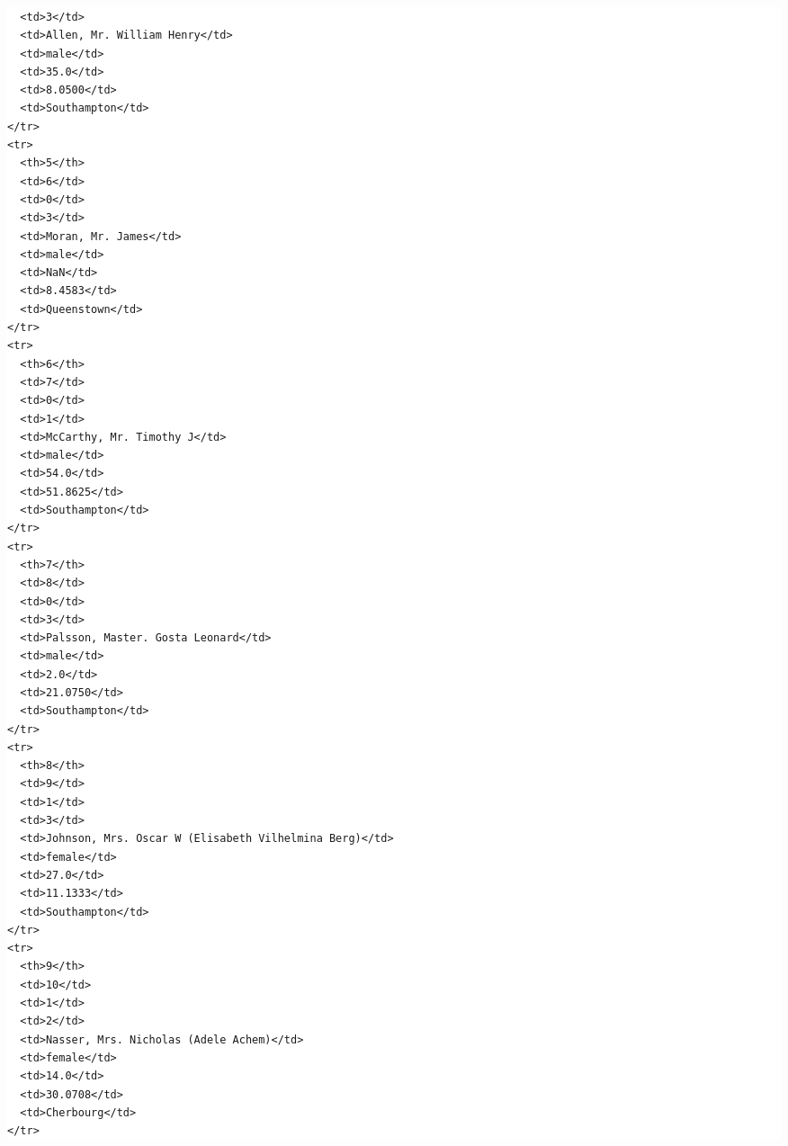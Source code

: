       <td>3</td>
      <td>Allen, Mr. William Henry</td>
      <td>male</td>
      <td>35.0</td>
      <td>8.0500</td>
      <td>Southampton</td>
    </tr>
    <tr>
      <th>5</th>
      <td>6</td>
      <td>0</td>
      <td>3</td>
      <td>Moran, Mr. James</td>
      <td>male</td>
      <td>NaN</td>
      <td>8.4583</td>
      <td>Queenstown</td>
    </tr>
    <tr>
      <th>6</th>
      <td>7</td>
      <td>0</td>
      <td>1</td>
      <td>McCarthy, Mr. Timothy J</td>
      <td>male</td>
      <td>54.0</td>
      <td>51.8625</td>
      <td>Southampton</td>
    </tr>
    <tr>
      <th>7</th>
      <td>8</td>
      <td>0</td>
      <td>3</td>
      <td>Palsson, Master. Gosta Leonard</td>
      <td>male</td>
      <td>2.0</td>
      <td>21.0750</td>
      <td>Southampton</td>
    </tr>
    <tr>
      <th>8</th>
      <td>9</td>
      <td>1</td>
      <td>3</td>
      <td>Johnson, Mrs. Oscar W (Elisabeth Vilhelmina Berg)</td>
      <td>female</td>
      <td>27.0</td>
      <td>11.1333</td>
      <td>Southampton</td>
    </tr>
    <tr>
      <th>9</th>
      <td>10</td>
      <td>1</td>
      <td>2</td>
      <td>Nasser, Mrs. Nicholas (Adele Achem)</td>
      <td>female</td>
      <td>14.0</td>
      <td>30.0708</td>
      <td>Cherbourg</td>
    </tr>
  </tbody>
</table>